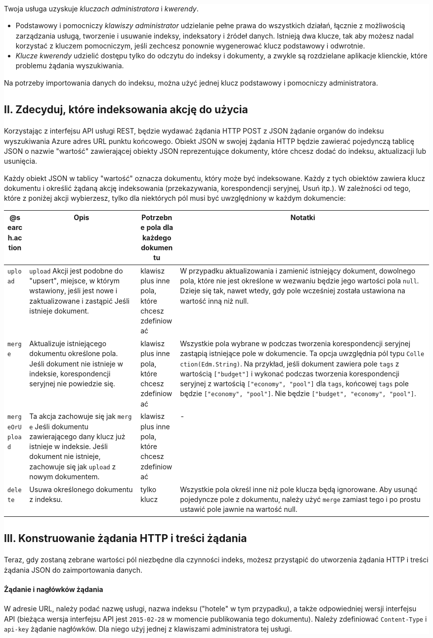 Twoja usługa uzyskuje *kluczach administratora* i *kwerendy*.

  - Podstawowy i pomocniczy *klawiszy administrator* udzielanie pełne prawa do wszystkich działań, łącznie z możliwością zarządzania usługą, tworzenie i usuwanie indeksy, indeksatory i źródeł danych. Istnieją dwa klucze, tak aby możesz nadal korzystać z kluczem pomocniczym, jeśli zechcesz ponownie wygenerować klucz podstawowy i odwrotnie.
  - *Klucze kwerendy* udzielić dostępu tylko do odczytu do indeksy i dokumenty, a zwykle są rozdzielane aplikacje klienckie, które problemu żądania wyszukiwania.

Na potrzeby importowania danych do indeksu, można użyć jednej klucz podstawowy i pomocniczy administratora.

## <a name="ii-decide-which-indexing-action-to-use"></a>II. Zdecyduj, które indeksowania akcję do użycia
Korzystając z interfejsu API usługi REST, będzie wydawać żądania HTTP POST z JSON żądanie organów do indeksu wyszukiwania Azure adres URL punktu końcowego. Obiekt JSON w swojej żądania HTTP będzie zawierać pojedynczą tablicę JSON o nazwie "wartość" zawierającej obiekty JSON reprezentujące dokumenty, które chcesz dodać do indeksu, aktualizacji lub usunięcia.

Każdy obiekt JSON w tablicy "wartość" oznacza dokumentu, który może być indeksowane. Każdy z tych obiektów zawiera klucz dokumentu i określić żądaną akcję indeksowania (przekazywania, korespondencji seryjnej, Usuń itp.). W zależności od tego, które z poniżej akcji wybierzesz, tylko dla niektórych pól musi być uwzględniony w każdym dokumencie:

@search.action | Opis | Potrzebne pola dla każdego dokumentu | Notatki
--- | --- | --- | ---
`upload` | `upload` Akcji jest podobne do "upsert", miejsce, w którym wstawiony, jeśli jest nowe i zaktualizowane i zastąpić Jeśli istnieje dokument. | klawisz plus inne pola, które chcesz zdefiniować | W przypadku aktualizowania i zamienić istniejący dokument, dowolnego pola, które nie jest określone w wezwaniu będzie jego wartości pola `null`. Dzieje się tak, nawet wtedy, gdy pole wcześniej została ustawiona na wartość inną niż null.
`merge` | Aktualizuje istniejącego dokumentu określone pola. Jeśli dokument nie istnieje w indeksie, korespondencji seryjnej nie powiedzie się. | klawisz plus inne pola, które chcesz zdefiniować | Wszystkie pola wybrane w podczas tworzenia korespondencji seryjnej zastąpią istniejące pole w dokumencie. Ta opcja uwzględnia pól typu `Collection(Edm.String)`. Na przykład, jeśli dokument zawiera pole `tags` z wartością `["budget"]` i wykonać podczas tworzenia korespondencji seryjnej z wartością `["economy", "pool"]` dla `tags`, końcowej `tags` pole będzie `["economy", "pool"]`. Nie będzie `["budget", "economy", "pool"]`.
`mergeOrUpload` | Ta akcja zachowuje się jak `merge` Jeśli dokumentu zawierającego dany klucz już istnieje w indeksie. Jeśli dokument nie istnieje, zachowuje się jak `upload` z nowym dokumentem. | klawisz plus inne pola, które chcesz zdefiniować | -
`delete` | Usuwa określonego dokumentu z indeksu. | tylko klucz | Wszystkie pola określ inne niż pole klucza będą ignorowane. Aby usunąć pojedyncze pole z dokumentu, należy użyć `merge` zamiast tego i po prostu ustawić pole jawnie na wartość null.

## <a name="iii-construct-your-http-request-and-request-body"></a>III. Konstruowanie żądania HTTP i treści żądania
Teraz, gdy zostaną zebrane wartości pól niezbędne dla czynności indeks, możesz przystąpić do utworzenia żądania HTTP i treści żądania JSON do zaimportowania danych.

#### <a name="request-and-request-headers"></a>Żądanie i nagłówków żądania
W adresie URL, należy podać nazwę usługi, nazwa indeksu ("hotele" w tym przypadku), a także odpowiedniej wersji interfejsu API (bieżąca wersja interfejsu API jest `2015-02-28` w momencie publikowania tego dokumentu). Należy zdefiniować `Content-Type` i `api-key` żądanie nagłówków. Dla niego użyj jednej z klawiszami administratora tej usługi.
